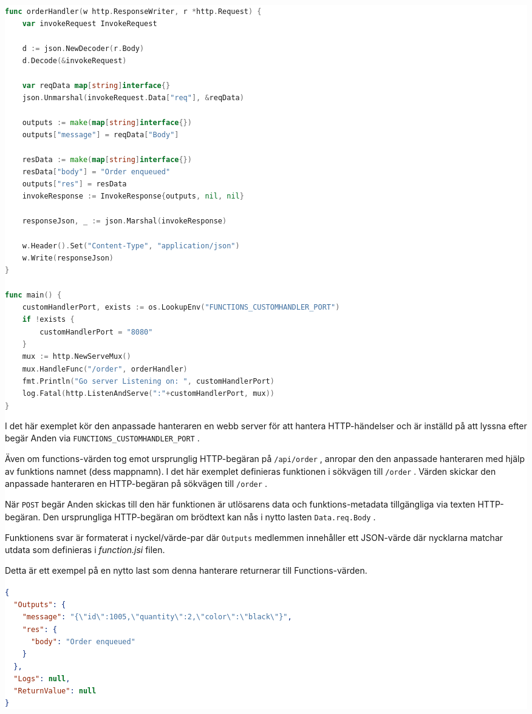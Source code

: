 ```go
func orderHandler(w http.ResponseWriter, r *http.Request) {
    var invokeRequest InvokeRequest

    d := json.NewDecoder(r.Body)
    d.Decode(&invokeRequest)

    var reqData map[string]interface{}
    json.Unmarshal(invokeRequest.Data["req"], &reqData)

    outputs := make(map[string]interface{})
    outputs["message"] = reqData["Body"]

    resData := make(map[string]interface{})
    resData["body"] = "Order enqueued"
    outputs["res"] = resData
    invokeResponse := InvokeResponse{outputs, nil, nil}

    responseJson, _ := json.Marshal(invokeResponse)

    w.Header().Set("Content-Type", "application/json")
    w.Write(responseJson)
}

func main() {
    customHandlerPort, exists := os.LookupEnv("FUNCTIONS_CUSTOMHANDLER_PORT")
    if !exists {
        customHandlerPort = "8080"
    }
    mux := http.NewServeMux()
    mux.HandleFunc("/order", orderHandler)
    fmt.Println("Go server Listening on: ", customHandlerPort)
    log.Fatal(http.ListenAndServe(":"+customHandlerPort, mux))
}
```

I det här exemplet kör den anpassade hanteraren en webb server för att hantera HTTP-händelser och är inställd på att lyssna efter begär Anden via `FUNCTIONS_CUSTOMHANDLER_PORT` .

Även om functions-värden tog emot ursprunglig HTTP-begäran på `/api/order` , anropar den den anpassade hanteraren med hjälp av funktions namnet (dess mappnamn). I det här exemplet definieras funktionen i sökvägen till `/order` . Värden skickar den anpassade hanteraren en HTTP-begäran på sökvägen till `/order` .

När `POST` begär Anden skickas till den här funktionen är utlösarens data och funktions-metadata tillgängliga via texten HTTP-begäran. Den ursprungliga HTTP-begäran om brödtext kan nås i nytto lasten `Data.req.Body` .

Funktionens svar är formaterat i nyckel/värde-par där `Outputs` medlemmen innehåller ett JSON-värde där nycklarna matchar utdata som definieras i *function.jsi* filen.

Detta är ett exempel på en nytto last som denna hanterare returnerar till Functions-värden.

```json
{
  "Outputs": {
    "message": "{\"id\":1005,\"quantity\":2,\"color\":\"black\"}",
    "res": {
      "body": "Order enqueued"
    }
  },
  "Logs": null,
  "ReturnValue": null
}
```

